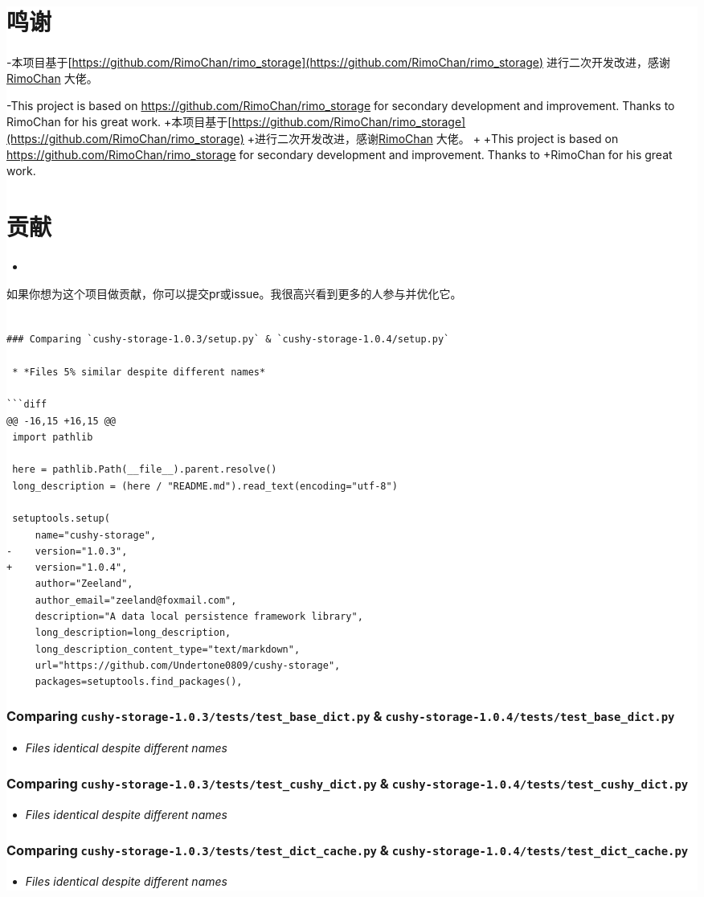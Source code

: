  # 鸣谢
-本项目基于[https://github.com/RimoChan/rimo_storage](https://github.com/RimoChan/rimo_storage) 进行二次开发改进，感谢[RimoChan](https://github.com/RimoChan) 大佬。
 
-This project is based on https://github.com/RimoChan/rimo_storage for secondary development and improvement. Thanks to RimoChan for his great work.
+本项目基于[https://github.com/RimoChan/rimo_storage](https://github.com/RimoChan/rimo_storage)
+进行二次开发改进，感谢[RimoChan](https://github.com/RimoChan) 大佬。
+
+This project is based on https://github.com/RimoChan/rimo_storage for secondary development and improvement. Thanks to
+RimoChan for his great work.
 
 # 贡献
+
 如果你想为这个项目做贡献，你可以提交pr或issue。我很高兴看到更多的人参与并优化它。
```

### Comparing `cushy-storage-1.0.3/setup.py` & `cushy-storage-1.0.4/setup.py`

 * *Files 5% similar despite different names*

```diff
@@ -16,15 +16,15 @@
 import pathlib
 
 here = pathlib.Path(__file__).parent.resolve()
 long_description = (here / "README.md").read_text(encoding="utf-8")
 
 setuptools.setup(
     name="cushy-storage",
-    version="1.0.3",
+    version="1.0.4",
     author="Zeeland",
     author_email="zeeland@foxmail.com",
     description="A data local persistence framework library",
     long_description=long_description,
     long_description_content_type="text/markdown",
     url="https://github.com/Undertone0809/cushy-storage",
     packages=setuptools.find_packages(),
```

### Comparing `cushy-storage-1.0.3/tests/test_base_dict.py` & `cushy-storage-1.0.4/tests/test_base_dict.py`

 * *Files identical despite different names*

### Comparing `cushy-storage-1.0.3/tests/test_cushy_dict.py` & `cushy-storage-1.0.4/tests/test_cushy_dict.py`

 * *Files identical despite different names*

### Comparing `cushy-storage-1.0.3/tests/test_dict_cache.py` & `cushy-storage-1.0.4/tests/test_dict_cache.py`

 * *Files identical despite different names*

